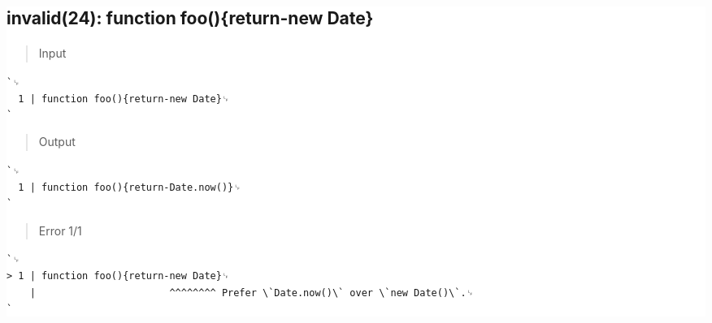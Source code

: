 ## invalid(24): function foo(){return-new Date}

> Input

    `␊
      1 | function foo(){return-new Date}␊
    `

> Output

    `␊
      1 | function foo(){return-Date.now()}␊
    `

> Error 1/1

    `␊
    > 1 | function foo(){return-new Date}␊
        |                       ^^^^^^^^ Prefer \`Date.now()\` over \`new Date()\`.␊
    `
